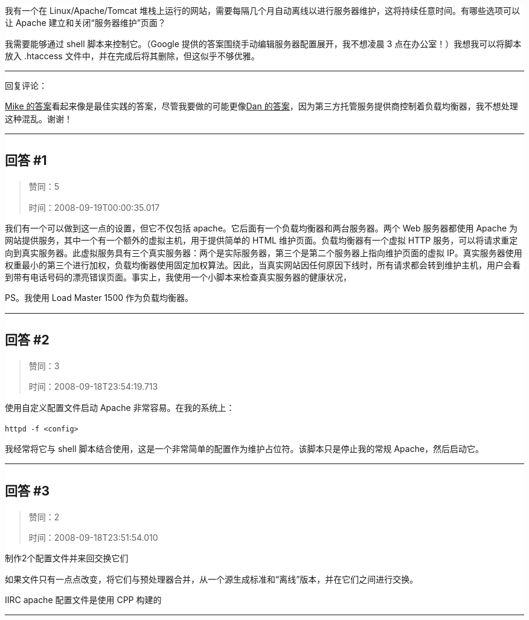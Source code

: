 我有一个在 Linux/Apache/Tomcat 堆栈上运行的网站，需要每隔几个月自动离线以进行服务器维护，这将持续任意时间。有哪些选项可以让 Apache 建立和关闭“服务器维护”页面？

我需要能够通过 shell 脚本来控制它。（Google 提供的答案围绕手动编辑服务器配置展开，我不想凌晨 3 点在办公室！）我想我可以将脚本放入 .htaccess 文件中，并在完成后将其删除，但这似乎不够优雅。

* * *

回复评论：

[Mike 的答案](https://stackoverflow.com/a/98174/9304)看起来像是最佳实践的答案，尽管我要做的可能更像[Dan 的答案](https://stackoverflow.com/a/98126/9304)，因为第三方托管服务提供商控制着负载均衡器，我不想处理这种混乱。谢谢！

* * *

## 回答 #1

> 赞同：5
> 
> 时间：2008-09-19T00:00:35.017

我们有一个可以做到这一点的设置，但它不仅包括 apache。它后面有一个负载均衡器和两台服务器。两个 Web 服务器都使用 Apache 为网站提供服务，其中一个有一个额外的虚拟主机，用于提供简单的 HTML 维护页面。负载均衡器有一个虚拟 HTTP 服务，可以将请求重定向到真实服务器。此虚拟服务具有三个真实服务器：两个是实际服务器，第三个是第二个服务器上指向维护页面的虚拟 IP。真实服务器使用权重最小的第三个进行加权，负载均衡器使用固定加权算法。因此，当真实网站因任何原因下线时，所有请求都会转到维护主机，用户会看到带有电话号码的漂亮错误页面。事实上，我使用一个小脚本来检查真实服务器的健康状况，

PS。我使用 Load Master 1500 作为负载均衡器。

* * *

## 回答 #2

> 赞同：3
> 
> 时间：2008-09-18T23:54:19.713

使用自定义配置文件启动 Apache 非常容易。在我的系统上：

```
httpd -f <config> 
```

我经常将它与 shell 脚本结合使用，这是一个非常简单的配置作为维护占位符。该脚本只是停止我的常规 Apache，然后启动它。

* * *

## 回答 #3

> 赞同：2
> 
> 时间：2008-09-18T23:51:54.010

制作2个配置文件并来回交换它们

如果文件只有一点点改变，将它们与预处理器合并，从一个源生成标准和“离线”版本，并在它们之间进行交换。

IIRC apache 配置文件是使用 CPP 构建的

* * *

